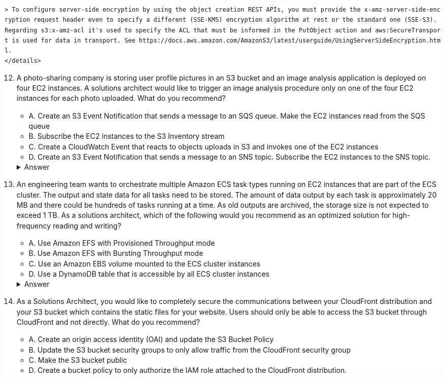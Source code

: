 	> To configure server-side encryption by using the object creation REST APIs, you must provide the x-amz-server-side-encryption request header even to specify a different (SSE-KMS) encryption algorithm at rest or the standard one (SSE-S3). Regarding s3:x-amz-acl it's used to specify the ACL that must be informed in the PutObject action and aws:SecureTransport is used for data in transport. See https://docs.aws.amazon.com/AmazonS3/latest/userguide/UsingServerSideEncryption.html. 
    </details>
    
12. A photo-sharing company is storing user profile pictures in an S3 bucket and an image analysis application is deployed on four EC2 instances. A solutions architect would like to trigger an image analysis procedure only on one of the four EC2 instances for each photo uploaded. What do you recommend?
	- A. Create an S3 Event Notification that sends a message to an SQS queue. Make the EC2 instances read from the SQS queue
	- B. Subscribe the EC2 instances to the S3 Inventory stream
	- C. Create a CloudWatch Event that reacts to objects uploads in S3 and invokes one of the EC2 instances
	- D. Create an S3 Event Notification that sends a message to an SNS topic. Subscribe the EC2 instances to the SNS topic.

    <details markdown=1><summary markdown='span'>Answer</summary>
      Correct answer: A

	> SNS uses model publisher/subscriber (1:n) while SQS uses model producer/consumer (1:1). As stated, only 1 of the n EC2 must be triggered, so D is FALSE. B and C are distractors because S3 Inventory is used for audit and reporting and CloudWatch could be used but too much tricky and it's not the best use case since S3 provides the S3 Event Notification. 
    </details>

13. An engineering team wants to orchestrate multiple Amazon ECS task types running on EC2 instances that are part of the ECS cluster. The output and state data for all tasks need to be stored. The amount of data output by each task is approximately 20 MB and there could be hundreds of tasks running at a time. As old outputs are archived, the storage size is not expected to exceed 1 TB. As a solutions architect, which of the following would you recommend as an optimized solution for high-frequency reading and writing?
	- A. Use Amazon EFS with Provisioned Throughput mode
	- B. Use Amazon EFS with Bursting Throughput mode
	- C. Use an Amazon EBS volume mounted to the ECS cluster instances
	- D. Use a DynamoDB table that is accessible by all ECS cluster instances

    <details markdown=1><summary markdown='span'>Answer</summary>
      Correct answer: B

      > C and D are incorrect because even EBS can be mounted in several EC2 instances the use case stated refers to a use case of EFS. EFS Throughput modes are Elastic, Provisioned and Bursting (https://docs.aws.amazon.com/efs/latest/ug/performance.html). Here the sentence "could be hundreds of tasks running at a time" is the key, it's indicating that the throughput performance is variable, so it can not be "Provisioned" at all but "Bursting", so A FALSE. 
    </details>

14. As a Solutions Architect, you would like to completely secure the communications between your CloudFront distribution and your S3 bucket which contains the static files for your website. Users should only be able to access the S3 bucket through CloudFront and not directly. What do you recommend?
	- A. Create an origin access identity (OAI) and update the S3 Bucket Policy
	- B. Update the S3 bucket security groups to only allow traffic from the CloudFront security group
	- C. Make the S3 bucket public 
	- D. Create a bucket policy to only authorize the IAM role attached to the CloudFront distribution.

